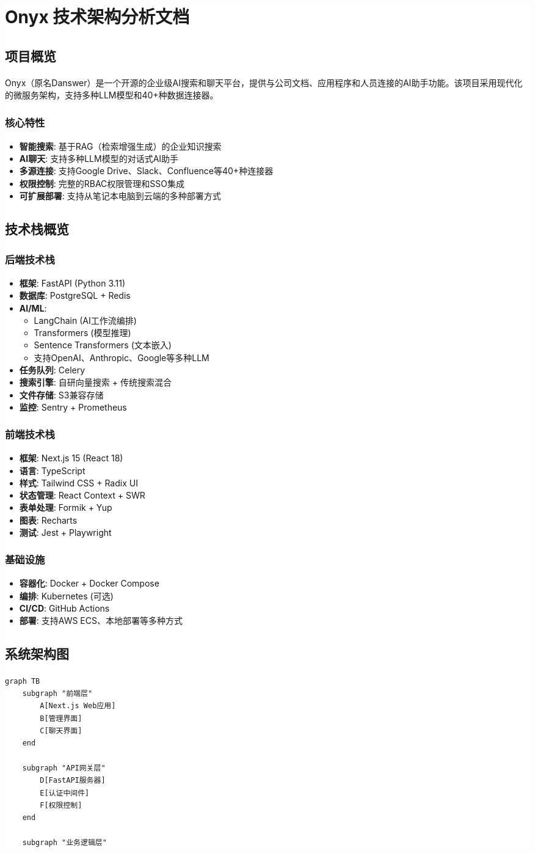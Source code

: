 # Onyx 技术架构分析文档

## 项目概览

Onyx（原名Danswer）是一个开源的企业级AI搜索和聊天平台，提供与公司文档、应用程序和人员连接的AI助手功能。该项目采用现代化的微服务架构，支持多种LLM模型和40+种数据连接器。

### 核心特性
- **智能搜索**: 基于RAG（检索增强生成）的企业知识搜索
- **AI聊天**: 支持多种LLM模型的对话式AI助手
- **多源连接**: 支持Google Drive、Slack、Confluence等40+种连接器
- **权限控制**: 完整的RBAC权限管理和SSO集成
- **可扩展部署**: 支持从笔记本电脑到云端的多种部署方式

## 技术栈概览

### 后端技术栈
- **框架**: FastAPI (Python 3.11)
- **数据库**: PostgreSQL + Redis
- **AI/ML**: 
  - LangChain (AI工作流编排)
  - Transformers (模型推理)
  - Sentence Transformers (文本嵌入)
  - 支持OpenAI、Anthropic、Google等多种LLM
- **任务队列**: Celery
- **搜索引擎**: 自研向量搜索 + 传统搜索混合
- **文件存储**: S3兼容存储
- **监控**: Sentry + Prometheus

### 前端技术栈
- **框架**: Next.js 15 (React 18)
- **语言**: TypeScript
- **样式**: Tailwind CSS + Radix UI
- **状态管理**: React Context + SWR
- **表单处理**: Formik + Yup
- **图表**: Recharts
- **测试**: Jest + Playwright

### 基础设施
- **容器化**: Docker + Docker Compose
- **编排**: Kubernetes (可选)
- **CI/CD**: GitHub Actions
- **部署**: 支持AWS ECS、本地部署等多种方式

## 系统架构图

```mermaid
graph TB
    subgraph "前端层"
        A[Next.js Web应用]
        B[管理界面]
        C[聊天界面]
    end
    
    subgraph "API网关层"
        D[FastAPI服务器]
        E[认证中间件]
        F[权限控制]
    end
    
    subgraph "业务逻辑层"
```